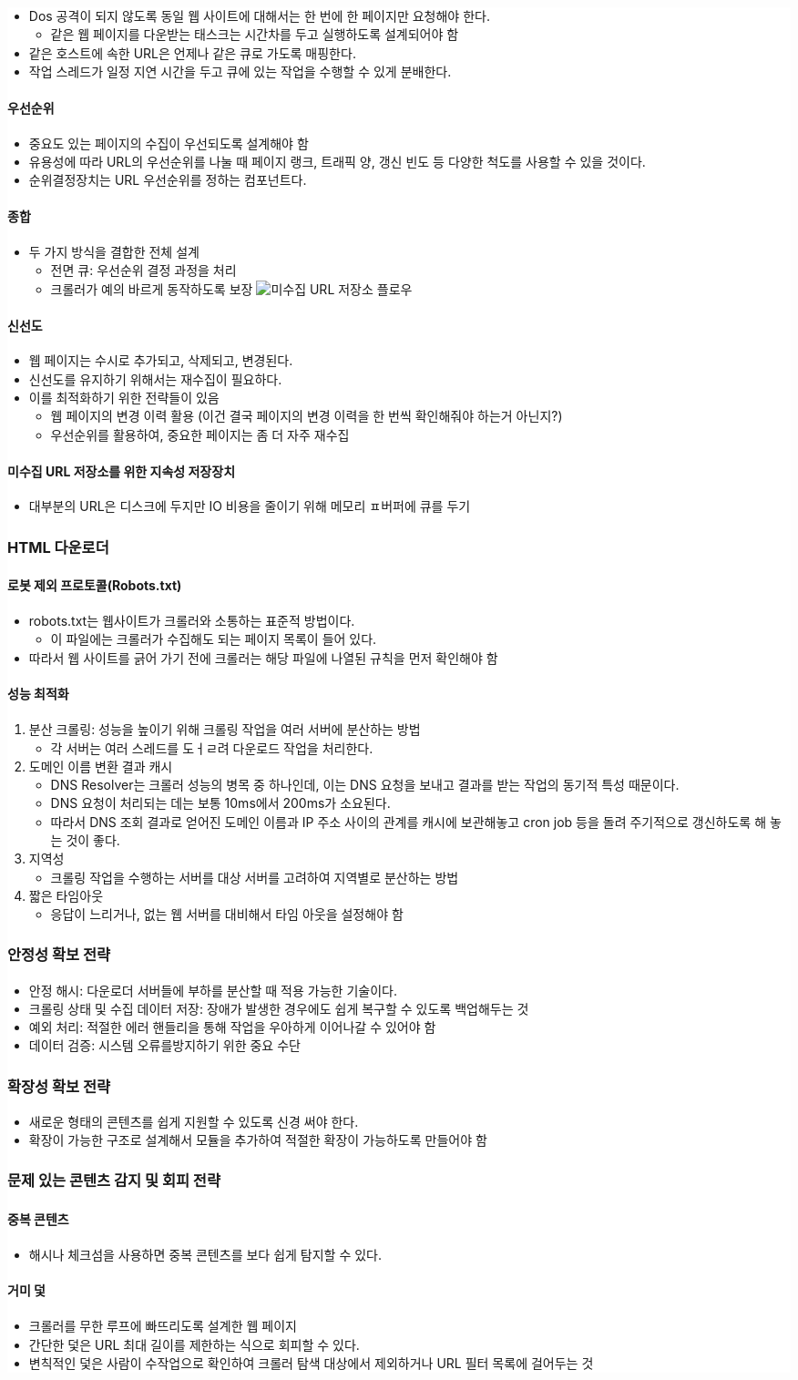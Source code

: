 * Dos 공격이 되지 않도록 동일 웹 사이트에 대해서는 한 번에 한 페이지만 요청해야 한다.
  * 같은 웹 페이지를 다운받는 태스크는 시간차를 두고 실행하도록 설계되어야 함
* 같은 호스트에 속한 URL은 언제나 같은 큐로 가도록 매핑한다.
* 작업 스레드가 일정 지연 시간을 두고 큐에 있는 작업을 수행할 수 있게 분배한다.
#### 우선순위
* 중요도 있는 페이지의 수집이 우선되도록 설계해야 함
* 유용성에 따라 URL의 우선순위를 나눌 때 페이지 랭크, 트래픽 양, 갱신 빈도 등 다양한 척도를 사용할 수 있을 것이다.
* 순위결정장치는 URL 우선순위를 정하는 컴포넌트다.

#### 종합
* 두 가지 방식을 결합한 전체 설계
  * 전면 큐: 우선순위 결정 과정을 처리
  * 크롤러가 예의 바르게 동작하도록 보장
![미수집 URL 저장소 플로우](https://miro.medium.com/v2/resize:fit:1120/format:webp/1*WGb5D48c67k0wCXHeiIpMw.png)

#### 신선도
* 웹 페이지는 수시로 추가되고, 삭제되고, 변경된다.
* 신선도를 유지하기 위해서는 재수집이 필요하다.
* 이를 최적화하기 위한 전략들이 있음
  * 웹 페이지의 변경 이력 활용 (이건 결국 페이지의 변경 이력을 한 번씩 확인해줘야 하는거 아닌지?)
  * 우선순위를 활용하여, 중요한 페이지는 좀 더 자주 재수집
#### 미수집 URL 저장소를 위한 지속성 저장장치
* 대부분의 URL은 디스크에 두지만 IO 비용을 줄이기 위해 메모리 ㅍ버퍼에 큐를 두기

### HTML 다운로더
#### 로봇 제외 프로토콜(Robots.txt)
* robots.txt는 웹사이트가 크롤러와 소통하는 표준적 방법이다.
    * 이 파일에는 크롤러가 수집해도 되는 페이지 목록이 들어 있다.
* 따라서 웹 사이트를 긁어 가기 전에 크롤러는 해당 파일에 나열된 규칙을 먼저 확인해야 함
#### 성능 최적화
1. 분산 크롤링: 성능을 높이기 위해 크롤링 작업을 여러 서버에 분산하는 방법
    * 각 서버는 여러 스레드를 도ㅓㄹ려 다운로드 작업을 처리한다.
2. 도메인 이름 변환 결과 캐시
    * DNS Resolver는 크롤러 성능의 병목 중 하나인데, 이는 DNS 요청을 보내고 결과를 받는 작업의 동기적 특성 때문이다.
    * DNS 요청이 처리되는 데는 보통 10ms에서 200ms가 소요된다.
    * 따라서 DNS 조회 결과로 얻어진 도메인 이름과 IP 주소 사이의 관계를 캐시에 보관해놓고 cron job 등을 돌려 주기적으로 갱신하도록 해 놓는 것이 좋다.
3. 지역성
    * 크롤링 작업을 수행하는 서버를 대상 서버를 고려하여 지역별로 분산하는 방법
4. 짧은 타임아웃
    * 응답이 느리거나, 없는 웹 서버를 대비해서 타임 아웃을 설정해야 함
### 안정성 확보 전략
* 안정 해시: 다운로더 서버들에 부하를 분산할 때 적용 가능한 기술이다.
* 크롤링 상태 및 수집 데이터 저장: 장애가 발생한 경우에도 쉽게 복구할 수 있도록 백업해두는 것
* 예외 처리: 적절한 에러 핸들리을 통해 작업을 우아하게 이어나갈 수 있어야 함
* 데이터 검증: 시스템 오류를방지하기 위한 중요 수단
### 확장성 확보 전략
* 새로운 형태의 콘텐츠를 쉽게 지원할 수 있도록 신경 써야 한다.
* 확장이 가능한 구조로 설계해서 모듈을 추가하여 적절한 확장이 가능하도록 만들어야 함
### 문제 있는 콘텐츠 감지 및 회피 전략
#### 중복 콘텐츠
* 해시나 체크섬을 사용하면 중복 콘텐츠를 보다 쉽게 탐지할 수 있다.
#### 거미 덫
* 크롤러를 무한 루프에 빠뜨리도록 설계한 웹 페이지
* 간단한 덫은 URL 최대 길이를 제한하는 식으로 회피할 수 있다.
* 변칙적인 덫은 사람이 수작업으로 확인하여 크롤러 탐색 대상에서 제외하거나 URL 필터 목록에 걸어두는 것
